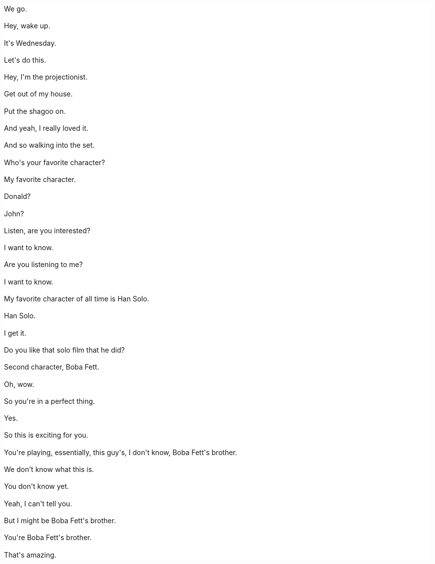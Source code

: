 We go.

Hey, wake up.

It's Wednesday.

Let's do this.

Hey, I'm the projectionist.

Get out of my house.

Put the shagoo on.

And yeah, I really loved it.

And so walking into the set.

Who's your favorite character?

My favorite character.

Donald?

John?

Listen, are you interested?

I want to know.

Are you listening to me?

I want to know.

My favorite character of all time is Han Solo.

Han Solo.

I get it.

Do you like that solo film that he did?

Second character, Boba Fett.

Oh, wow.

So you're in a perfect thing.

Yes.

So this is exciting for you.

You're playing, essentially, this guy's, I don't know, Boba Fett's brother.

We don't know what this is.

You don't know yet.

Yeah, I can't tell you.

But I might be Boba Fett's brother.

You're Boba Fett's brother.

That's amazing.
